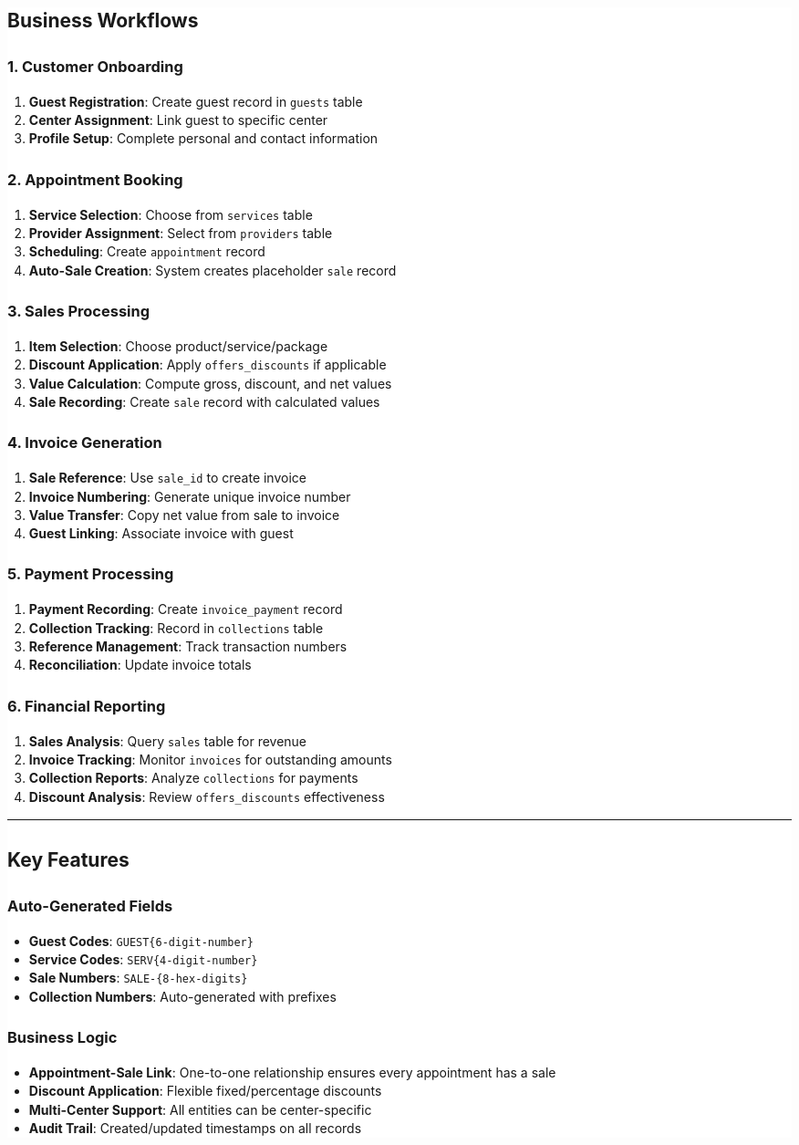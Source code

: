 ## Business Workflows

### 1. Customer Onboarding
1. **Guest Registration**: Create guest record in `guests` table
2. **Center Assignment**: Link guest to specific center
3. **Profile Setup**: Complete personal and contact information

### 2. Appointment Booking
1. **Service Selection**: Choose from `services` table
2. **Provider Assignment**: Select from `providers` table
3. **Scheduling**: Create `appointment` record
4. **Auto-Sale Creation**: System creates placeholder `sale` record

### 3. Sales Processing
1. **Item Selection**: Choose product/service/package
2. **Discount Application**: Apply `offers_discounts` if applicable
3. **Value Calculation**: Compute gross, discount, and net values
4. **Sale Recording**: Create `sale` record with calculated values

### 4. Invoice Generation
1. **Sale Reference**: Use `sale_id` to create invoice
2. **Invoice Numbering**: Generate unique invoice number
3. **Value Transfer**: Copy net value from sale to invoice
4. **Guest Linking**: Associate invoice with guest

### 5. Payment Processing
1. **Payment Recording**: Create `invoice_payment` record
2. **Collection Tracking**: Record in `collections` table
3. **Reference Management**: Track transaction numbers
4. **Reconciliation**: Update invoice totals

### 6. Financial Reporting
1. **Sales Analysis**: Query `sales` table for revenue
2. **Invoice Tracking**: Monitor `invoices` for outstanding amounts
3. **Collection Reports**: Analyze `collections` for payments
4. **Discount Analysis**: Review `offers_discounts` effectiveness

---

## Key Features

### Auto-Generated Fields
- **Guest Codes**: `GUEST{6-digit-number}`
- **Service Codes**: `SERV{4-digit-number}`
- **Sale Numbers**: `SALE-{8-hex-digits}`
- **Collection Numbers**: Auto-generated with prefixes

### Business Logic
- **Appointment-Sale Link**: One-to-one relationship ensures every appointment has a sale
- **Discount Application**: Flexible fixed/percentage discounts
- **Multi-Center Support**: All entities can be center-specific
- **Audit Trail**: Created/updated timestamps on all records
